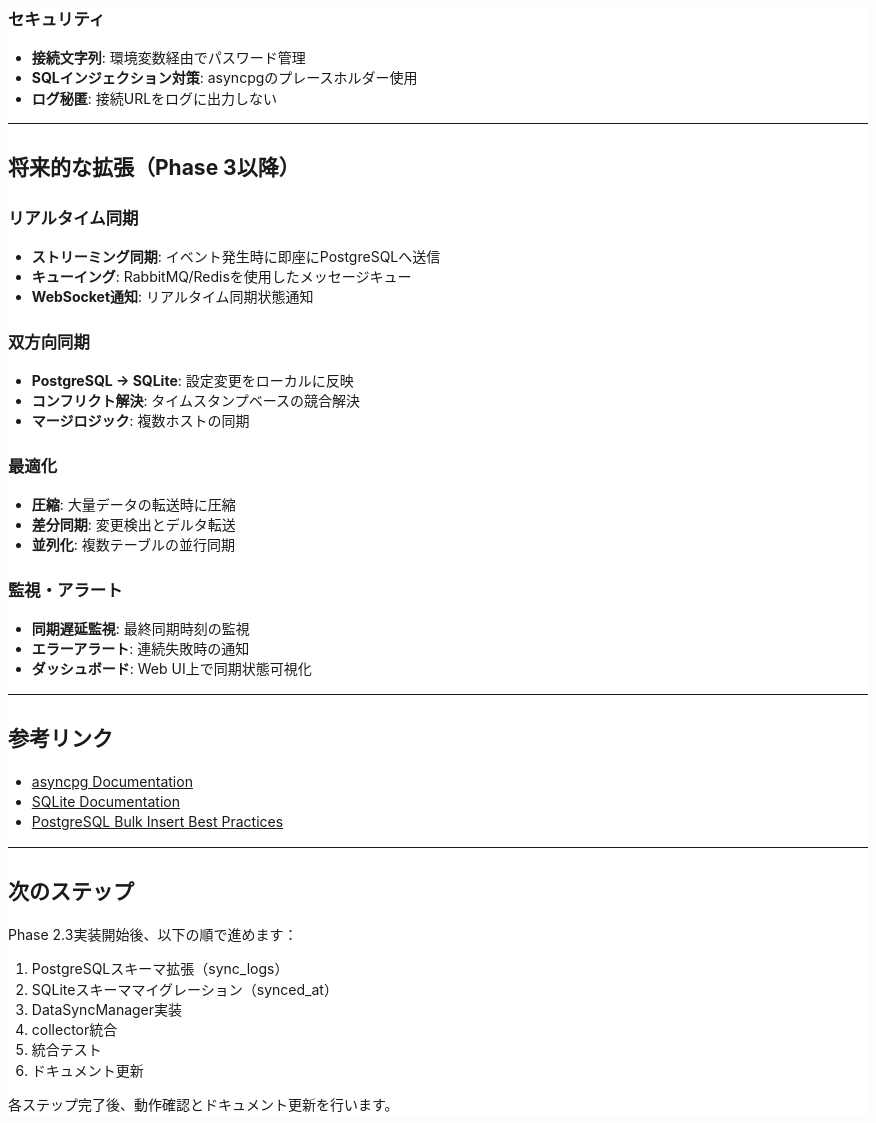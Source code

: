 ### セキュリティ

- **接続文字列**: 環境変数経由でパスワード管理
- **SQLインジェクション対策**: asyncpgのプレースホルダー使用
- **ログ秘匿**: 接続URLをログに出力しない

---

## 将来的な拡張（Phase 3以降）

### リアルタイム同期

- **ストリーミング同期**: イベント発生時に即座にPostgreSQLへ送信
- **キューイング**: RabbitMQ/Redisを使用したメッセージキュー
- **WebSocket通知**: リアルタイム同期状態通知

### 双方向同期

- **PostgreSQL → SQLite**: 設定変更をローカルに反映
- **コンフリクト解決**: タイムスタンプベースの競合解決
- **マージロジック**: 複数ホストの同期

### 最適化

- **圧縮**: 大量データの転送時に圧縮
- **差分同期**: 変更検出とデルタ転送
- **並列化**: 複数テーブルの並行同期

### 監視・アラート

- **同期遅延監視**: 最終同期時刻の監視
- **エラーアラート**: 連続失敗時の通知
- **ダッシュボード**: Web UI上で同期状態可視化

---

## 参考リンク

- [asyncpg Documentation](https://magicstack.github.io/asyncpg/)
- [SQLite Documentation](https://www.sqlite.org/docs.html)
- [PostgreSQL Bulk Insert Best Practices](https://www.postgresql.org/docs/current/populate.html)

---

## 次のステップ

Phase 2.3実装開始後、以下の順で進めます：

1. PostgreSQLスキーマ拡張（sync_logs）
2. SQLiteスキーママイグレーション（synced_at）
3. DataSyncManager実装
4. collector統合
5. 統合テスト
6. ドキュメント更新

各ステップ完了後、動作確認とドキュメント更新を行います。
